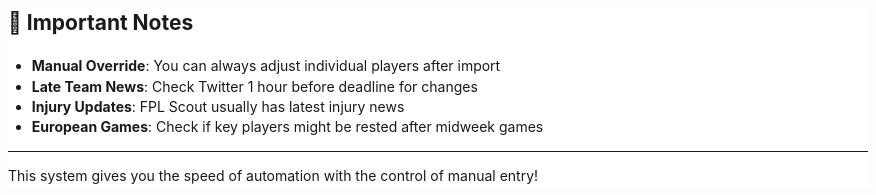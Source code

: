 ## 🚨 Important Notes

- **Manual Override**: You can always adjust individual players after import
- **Late Team News**: Check Twitter 1 hour before deadline for changes
- **Injury Updates**: FPL Scout usually has latest injury news
- **European Games**: Check if key players might be rested after midweek games

---

This system gives you the speed of automation with the control of manual entry!